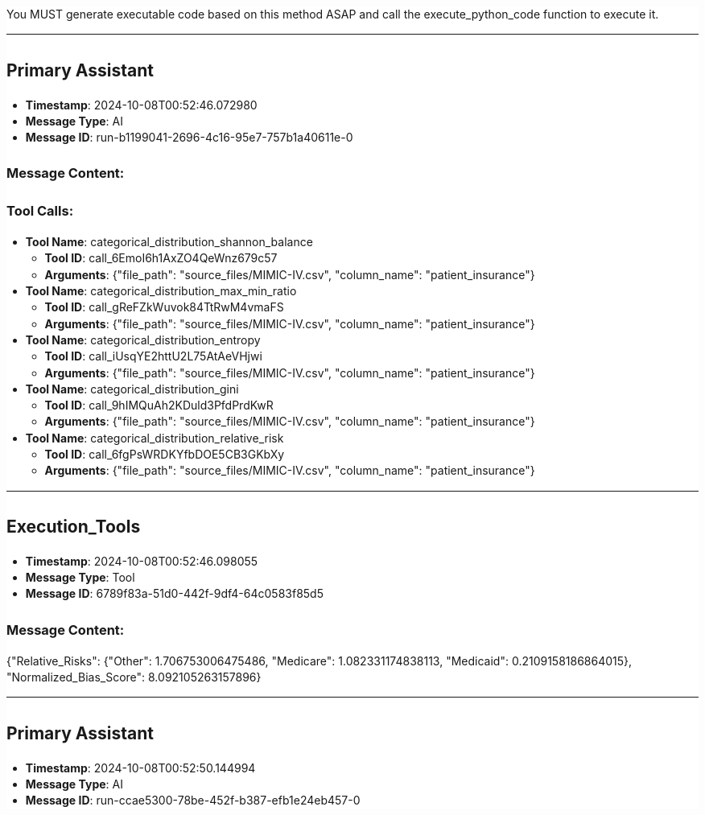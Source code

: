 You MUST generate executable code based on this method ASAP and call the execute_python_code function to execute it.


---

## Primary Assistant
- **Timestamp**: 2024-10-08T00:52:46.072980
- **Message Type**: AI
- **Message ID**: run-b1199041-2696-4c16-95e7-757b1a40611e-0

### Message Content:



### Tool Calls:
- **Tool Name**: categorical_distribution_shannon_balance
  - **Tool ID**: call_6EmoI6h1AxZO4QeWnz679c57
  - **Arguments**: {"file_path": "source_files/MIMIC-IV.csv", "column_name": "patient_insurance"}
- **Tool Name**: categorical_distribution_max_min_ratio
  - **Tool ID**: call_gReFZkWuvok84TtRwM4vmaFS
  - **Arguments**: {"file_path": "source_files/MIMIC-IV.csv", "column_name": "patient_insurance"}
- **Tool Name**: categorical_distribution_entropy
  - **Tool ID**: call_iUsqYE2httU2L75AtAeVHjwi
  - **Arguments**: {"file_path": "source_files/MIMIC-IV.csv", "column_name": "patient_insurance"}
- **Tool Name**: categorical_distribution_gini
  - **Tool ID**: call_9hIMQuAh2KDuld3PfdPrdKwR
  - **Arguments**: {"file_path": "source_files/MIMIC-IV.csv", "column_name": "patient_insurance"}
- **Tool Name**: categorical_distribution_relative_risk
  - **Tool ID**: call_6fgPsWRDKYfbDOE5CB3GKbXy
  - **Arguments**: {"file_path": "source_files/MIMIC-IV.csv", "column_name": "patient_insurance"}

---

## Execution_Tools
- **Timestamp**: 2024-10-08T00:52:46.098055
- **Message Type**: Tool
- **Message ID**: 6789f83a-51d0-442f-9df4-64c0583f85d5

### Message Content:

{"Relative_Risks": {"Other": 1.706753006475486, "Medicare": 1.082331174838113, "Medicaid": 0.2109158186864015}, "Normalized_Bias_Score": 8.092105263157896}


---

## Primary Assistant
- **Timestamp**: 2024-10-08T00:52:50.144994
- **Message Type**: AI
- **Message ID**: run-ccae5300-78be-452f-b387-efb1e24eb457-0
